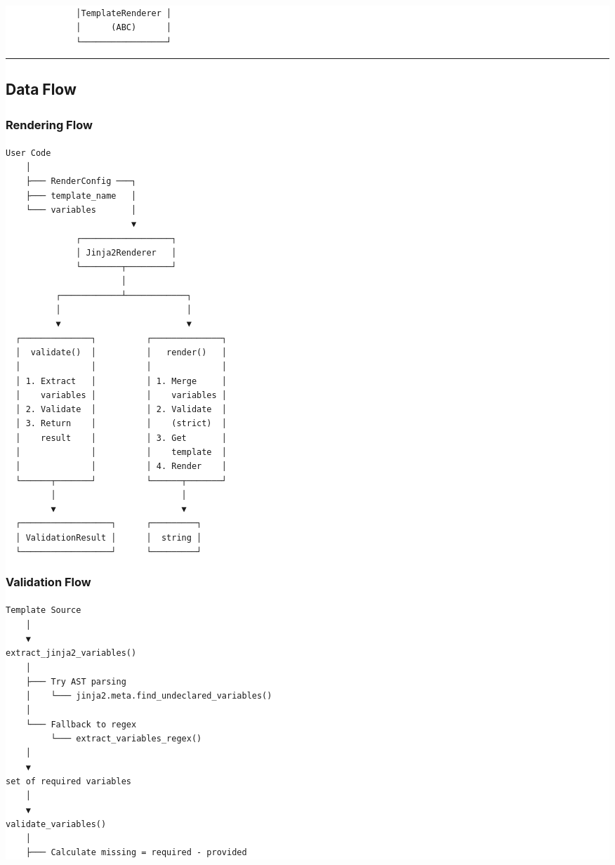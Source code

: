 ```
              │TemplateRenderer │
              │      (ABC)      │
              └─────────────────┘
```

---

## Data Flow

### Rendering Flow

```
User Code
    │
    ├─── RenderConfig ───┐
    ├─── template_name   │
    └─── variables       │
                         ▼
              ┌──────────────────┐
              │ Jinja2Renderer   │
              └────────┬─────────┘
                       │
          ┌────────────┴────────────┐
          │                         │
          ▼                         ▼
  ┌──────────────┐          ┌──────────────┐
  │  validate()  │          │   render()   │
  │              │          │              │
  │ 1. Extract   │          │ 1. Merge     │
  │    variables │          │    variables │
  │ 2. Validate  │          │ 2. Validate  │
  │ 3. Return    │          │    (strict)  │
  │    result    │          │ 3. Get       │
  │              │          │    template  │
  │              │          │ 4. Render    │
  └──────┬───────┘          └──────┬───────┘
         │                         │
         ▼                         ▼
  ┌──────────────────┐      ┌─────────┐
  │ ValidationResult │      │  string │
  └──────────────────┘      └─────────┘
```

### Validation Flow

```
Template Source
    │
    ▼
extract_jinja2_variables()
    │
    ├─── Try AST parsing
    │    └─── jinja2.meta.find_undeclared_variables()
    │
    └─── Fallback to regex
         └─── extract_variables_regex()
    │
    ▼
set of required variables
    │
    ▼
validate_variables()
    │
    ├─── Calculate missing = required - provided
```